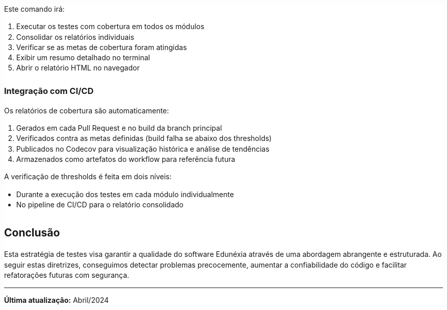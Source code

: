Este comando irá:
1. Executar os testes com cobertura em todos os módulos
2. Consolidar os relatórios individuais
3. Verificar se as metas de cobertura foram atingidas
4. Exibir um resumo detalhado no terminal
5. Abrir o relatório HTML no navegador

### Integração com CI/CD

Os relatórios de cobertura são automaticamente:

1. Gerados em cada Pull Request e no build da branch principal
2. Verificados contra as metas definidas (build falha se abaixo dos thresholds)
3. Publicados no Codecov para visualização histórica e análise de tendências
4. Armazenados como artefatos do workflow para referência futura

A verificação de thresholds é feita em dois níveis:
- Durante a execução dos testes em cada módulo individualmente
- No pipeline de CI/CD para o relatório consolidado

## Conclusão

Esta estratégia de testes visa garantir a qualidade do software Edunéxia através de uma abordagem abrangente e estruturada. Ao seguir estas diretrizes, conseguimos detectar problemas precocemente, aumentar a confiabilidade do código e facilitar refatorações futuras com segurança.

---

**Última atualização:** Abril/2024 